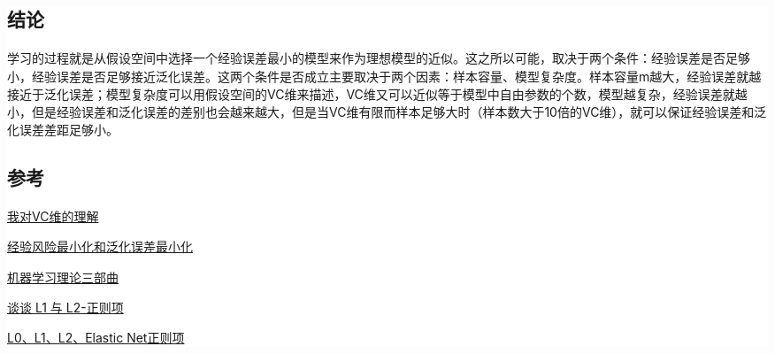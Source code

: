 



## 结论
学习的过程就是从假设空间中选择一个经验误差最小的模型来作为理想模型的近似。这之所以可能，取决于两个条件：经验误差是否足够小，经验误差是否足够接近泛化误差。这两个条件是否成立主要取决于两个因素：样本容量、模型复杂度。样本容量m越大，经验误差就越接近于泛化误差；模型复杂度可以用假设空间的VC维来描述，VC维又可以近似等于模型中自由参数的个数，模型越复杂，经验误差就越小，但是经验误差和泛化误差的差别也会越来越大，但是当VC维有限而样本足够大时（样本数大于10倍的VC维），就可以保证经验误差和泛化误差差距足够小。



## 参考

[我对VC维的理解](http://blog.csdn.net/kunlong0909/article/details/14456713)

[经验风险最小化和泛化误差最小化](https://wenku.baidu.com/view/ddc088d469dc5022aaea009b.html)

[机器学习理论三部曲](https://zhuanlan.zhihu.com/p/26174868)


[谈谈 L1 与 L2-正则项](https://liam0205.me/2017/03/30/L1-and-L2-regularizer/)


[ L0、L1、L2、Elastic Net正则项](http://blog.csdn.net/liyuan123zhouhui/article/details/51882926)












